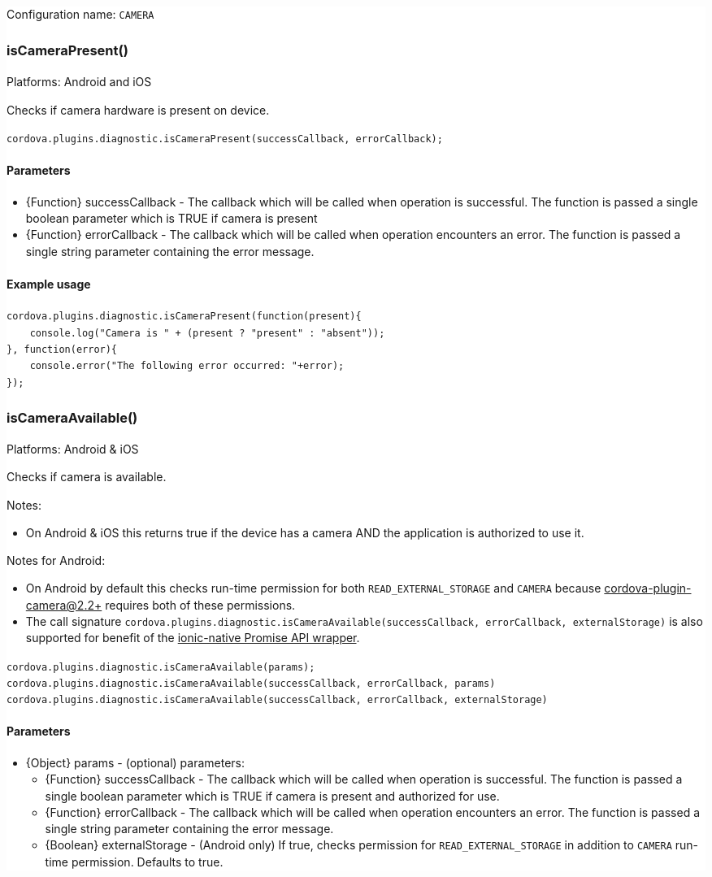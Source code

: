 Configuration name: `CAMERA`

### isCameraPresent()

Platforms: Android and iOS

Checks if camera hardware is present on device.

    cordova.plugins.diagnostic.isCameraPresent(successCallback, errorCallback);

#### Parameters

- {Function} successCallback -  The callback which will be called when operation is successful.
The function is passed a single boolean parameter which is TRUE if camera is present
- {Function} errorCallback -  The callback which will be called when operation encounters an error.
The function is passed a single string parameter containing the error message.


#### Example usage

    cordova.plugins.diagnostic.isCameraPresent(function(present){
        console.log("Camera is " + (present ? "present" : "absent"));
    }, function(error){
        console.error("The following error occurred: "+error);
    });

### isCameraAvailable()

Platforms: Android & iOS

Checks if camera is available.

Notes:
- On Android & iOS this returns true if the device has a camera AND the application is authorized to use it.

Notes for Android:
- On Android by default this checks run-time permission for both `READ_EXTERNAL_STORAGE` and `CAMERA` because [cordova-plugin-camera@2.2+](https://github.com/apache/cordova-plugin-camera) requires both of these permissions.
- The call signature `cordova.plugins.diagnostic.isCameraAvailable(successCallback, errorCallback, externalStorage)` is also supported for benefit of the [ionic-native Promise API wrapper](https://github.com/driftyco/ionic-native/blob/master/src/%40ionic-native/plugins/diagnostic/index.ts).

```
cordova.plugins.diagnostic.isCameraAvailable(params);
cordova.plugins.diagnostic.isCameraAvailable(successCallback, errorCallback, params)
cordova.plugins.diagnostic.isCameraAvailable(successCallback, errorCallback, externalStorage)
```

#### Parameters
- {Object} params - (optional) parameters:
    - {Function} successCallback -  The callback which will be called when operation is successful.
The function is passed a single boolean parameter which is TRUE if camera is present and authorized for use.
    - {Function} errorCallback -  The callback which will be called when operation encounters an error.
The function is passed a single string parameter containing the error message.
    - {Boolean} externalStorage - (Android only) If true, checks permission for `READ_EXTERNAL_STORAGE` in addition to `CAMERA` run-time permission.
Defaults to true.

